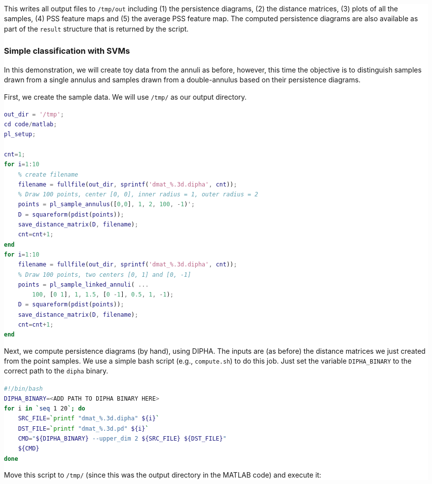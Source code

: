 This writes all output files to ```/tmp/out``` including (1) the persistence
diagrams, (2) the distance matrices, (3) plots of all the samples, (4) PSS
feature maps and (5) the average PSS feature map. The computed persistence
diagrams are also available as part of the ```result``` structure that is
returned by the script.

### Simple classification with SVMs

In this demonstration, we will create toy data from the annuli as before, however,
this time the objective is to distinguish samples drawn from a single annulus
and samples drawn from a double-annulus based on their persistence diagrams.

First, we create the sample data. We will use ```/tmp/``` as our output
directory.

```matlab
out_dir = '/tmp';
cd code/matlab;
pl_setup;

cnt=1;
for i=1:10
    % create filename
    filename = fullfile(out_dir, sprintf('dmat_%.3d.dipha', cnt));
    % Draw 100 points, center [0, 0], inner radius = 1, outer radius = 2
    points = pl_sample_annulus([0,0], 1, 2, 100, -1)';
    D = squareform(pdist(points));
    save_distance_matrix(D, filename);
    cnt=cnt+1;
end
for i=1:10
    filename = fullfile(out_dir, sprintf('dmat_%.3d.dipha', cnt));
    % Draw 100 points, two centers [0, 1] and [0, -1]
    points = pl_sample_linked_annuli( ...
        100, [0 1], 1, 1.5, [0 -1], 0.5, 1, -1);
    D = squareform(pdist(points));
    save_distance_matrix(D, filename);
    cnt=cnt+1;
end
```

Next, we compute persistence diagrams (by hand), using DIPHA. The inputs are
(as before) the distance matrices we just created from the point samples. We
use a simple bash script (e.g., ```compute.sh```) to do this job. Just set the variable
```DIPHA_BINARY``` to the correct path to the ```dipha``` binary.

```bash
#!/bin/bash
DIPHA_BINARY=<ADD PATH TO DIPHA BINARY HERE>
for i in `seq 1 20`; do
    SRC_FILE=`printf "dmat_%.3d.dipha" ${i}`
    DST_FILE=`printf "dmat_%.3d.pd" ${i}`
    CMD="${DIPHA_BINARY} --upper_dim 2 ${SRC_FILE} ${DST_FILE}"
    ${CMD}
done
```
Move this script to ```/tmp/``` (since this was the output directory in the
MATLAB code) and execute it:
